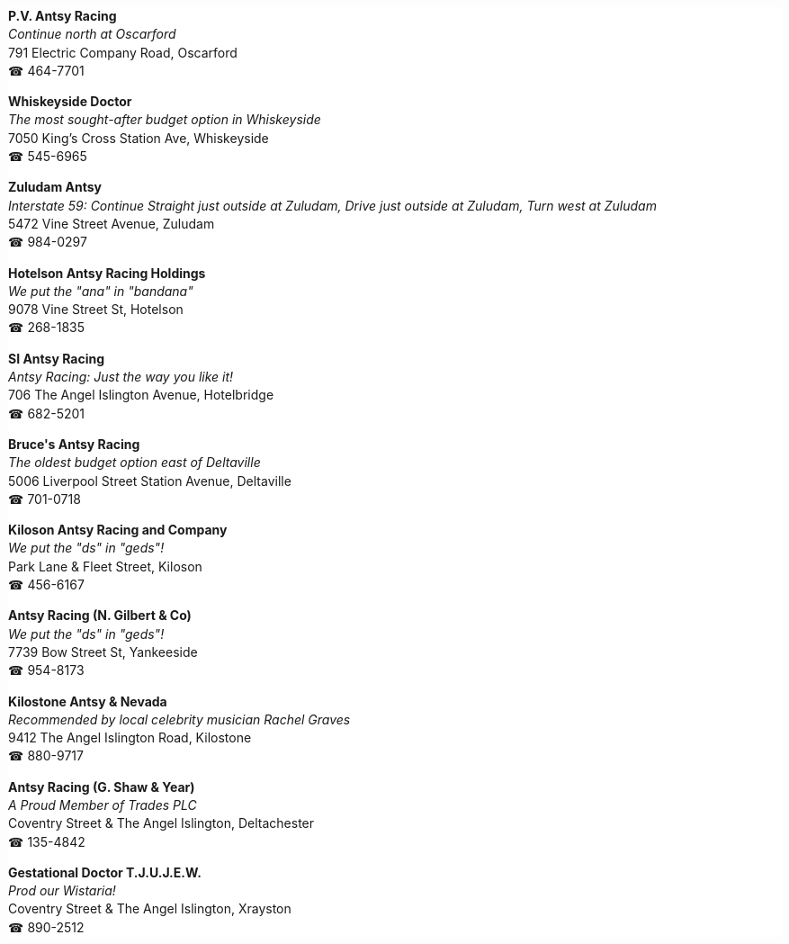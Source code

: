 **P.V. Antsy Racing**  
_Continue north at Oscarford_  
791 Electric Company Road, Oscarford  
☎ 464-7701

**Whiskeyside Doctor**  
_The most sought-after budget option in Whiskeyside_  
7050 King’s Cross Station Ave, Whiskeyside  
☎ 545-6965

**Zuludam Antsy**  
_Interstate 59: Continue Straight just outside at Zuludam, Drive just outside at Zuludam, Turn west at Zuludam_  
5472 Vine Street Avenue, Zuludam  
☎ 984-0297

**Hotelson Antsy Racing Holdings**  
_We put the "ana" in "bandana"_  
9078 Vine Street St, Hotelson  
☎ 268-1835

**SI Antsy Racing**  
_Antsy Racing: Just the way you like it!_  
706 The Angel Islington Avenue, Hotelbridge  
☎ 682-5201

**Bruce's Antsy Racing**  
_The oldest budget option east of Deltaville_  
5006 Liverpool Street Station Avenue, Deltaville  
☎ 701-0718

**Kiloson Antsy Racing and Company**  
_We put the "ds" in "geds"!_  
Park Lane & Fleet Street, Kiloson  
☎ 456-6167

**Antsy Racing (N. Gilbert & Co)**  
_We put the "ds" in "geds"!_  
7739 Bow Street St, Yankeeside  
☎ 954-8173

**Kilostone Antsy & Nevada**  
_Recommended by local celebrity musician Rachel Graves_  
9412 The Angel Islington Road, Kilostone  
☎ 880-9717

**Antsy Racing (G. Shaw & Year)**  
_A Proud Member of Trades PLC_  
Coventry Street & The Angel Islington, Deltachester  
☎ 135-4842

**Gestational Doctor T.J.U.J.E.W.**  
_Prod our Wistaria!_  
Coventry Street & The Angel Islington, Xrayston  
☎ 890-2512
